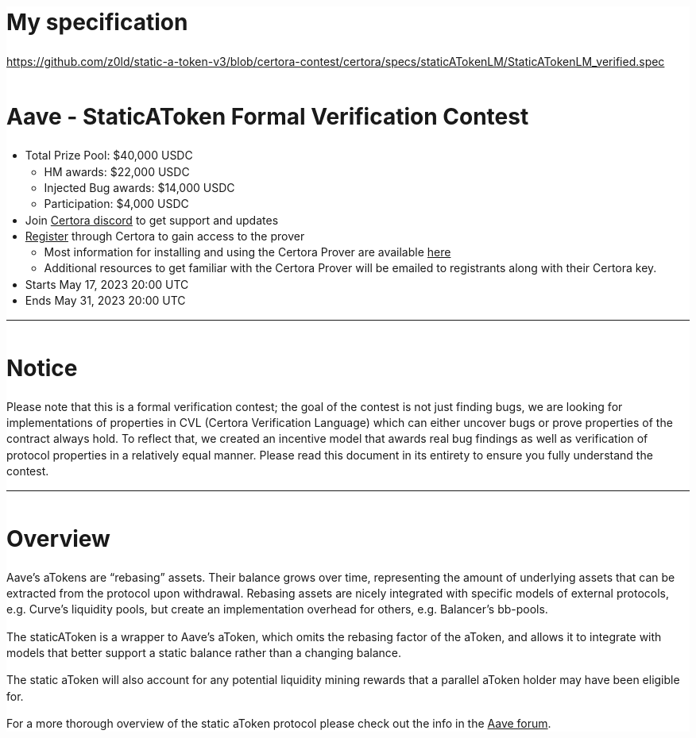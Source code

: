 # My specification

https://github.com/z0ld/static-a-token-v3/blob/certora-contest/certora/specs/staticATokenLM/StaticATokenLM_verified.spec

# Aave - StaticAToken Formal Verification Contest
- Total Prize Pool: $40,000 USDC
  - HM awards: $22,000 USDC
  - Injected Bug awards: $14,000 USDC
  - Participation: $4,000 USDC
- Join [Certora discord](https://discord.com/channels/795999272293236746/967783163386536007) to get support and updates 
- [Register](https://www.certora.com/workshops/code4rena-blockswap-1/) through Certora to gain access to the prover
  - Most information for installing and using the Certora Prover are available [here](https://docs.certora.com/en/latest/)
  - Additional resources to get familiar with the Certora Prover will be emailed to registrants along with their Certora key. 
- Starts May 17, 2023 20:00 UTC
- Ends May 31, 2023 20:00 UTC

---

# Notice

Please note that this is a formal verification contest; the goal of the contest is not just finding bugs, we are looking for implementations of properties in CVL (Certora Verification Language) which can either uncover bugs or prove properties of the contract always hold. To reflect that, we created an incentive model that awards real bug findings as well as verification of protocol properties in a relatively equal manner. Please read this document in its entirety to ensure you fully understand the contest.

---

# Overview

Aave’s aTokens are “rebasing” assets. Their balance grows over time, representing the amount of underlying assets that can be extracted from the protocol upon withdrawal. Rebasing assets are nicely integrated with specific models of external protocols, e.g. Curve’s liquidity pools, but create an implementation overhead for others, e.g. Balancer’s bb-pools.

The staticAToken is a wrapper to Aave’s aToken, which omits the rebasing factor of the aToken, and allows it to integrate with models that better support a static balance rather than a changing balance.

The static aToken will also account for any potential liquidity mining rewards that a parallel aToken holder may have been eligible for.

For a more thorough overview of the static aToken protocol please check out the info in the [Aave forum](https://governance.aave.com/t/bgd-statatoken-v3/11894).
